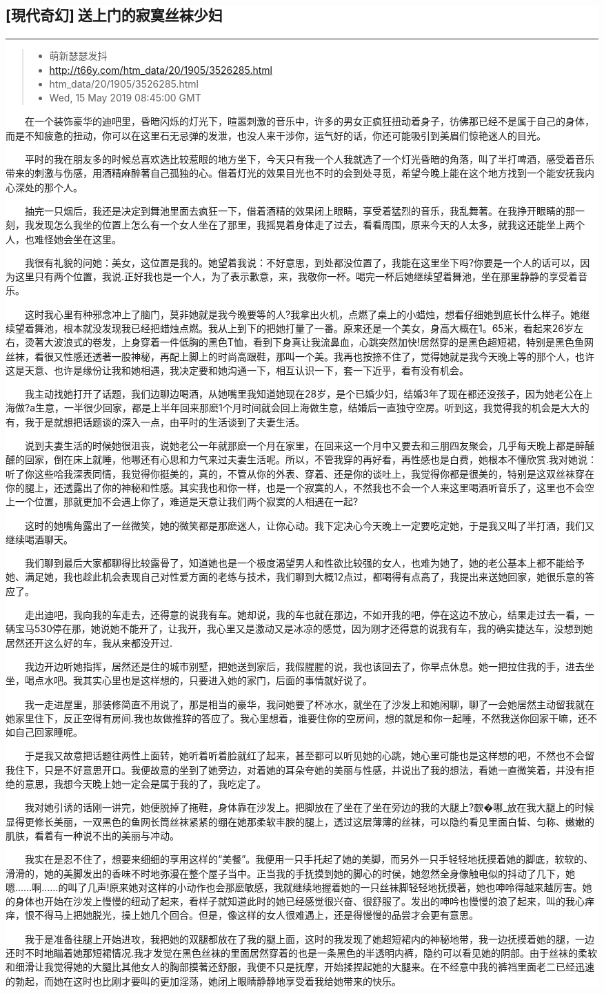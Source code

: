 
## [現代奇幻] 送上门的寂寞丝袜少妇
------       
> * 萌新瑟瑟发抖
> * http://t66y.com/htm_data/20/1905/3526285.html
> * htm_data/20/1905/3526285.html
> * Wed, 15 May 2019 08:45:00 GMT

　　在一个装饰豪华的迪吧里，昏暗闪烁的灯光下，暄嚣刺激的音乐中，许多的男女正疯狂扭动着身子，彷佛那已经不是属于自己的身体，而是不知疲惫的扭动，你可以在这里石无忌弹的发泄，也没人来干涉你，运气好的话，你还可能吸引到美眉们惊艳迷人的目光。  
  
　　平时的我在朋友多的时候总喜欢选比较惹眼的地方坐下，今天只有我一个人我就选了一个灯光昏暗的角落，叫了半打啤酒，感受着音乐带来的刺激与伤感，用酒精麻醉著自己孤独的心。借着灯光的效果目光也不时的会到处寻觅，希望今晚上能在这个地方找到一个能安抚我内心深处的那个人。  
  
　　抽完一只烟后，我还是决定到舞池里面去疯狂一下，借着酒精的效果闭上眼睛，享受着猛烈的音乐，我乱舞著。在我挣开眼睛的那一刻，我发现怎么我坐的位置上怎么有一个女人坐在了那里，我摇晃着身体走了过去，看看周围，原来今天的人太多，就我这还能坐上两个人，也难怪她会坐在这里。  
  
　　我很有礼貌的问她：美女，这位置是我的。她望着我说：不好意思，到处都没位置了，我能在这里坐下吗?你要是一个人的话可以，因为这里只有两个位置，我说.正好我也是一个人，为了表示歉意，来，我敬你一杯。喝完一杯后她继续望着舞池，坐在那里静静的享受着音乐。  
  
　　这时我心里有种邪念冲上了脑门，莫非她就是我今晚要等的人?我拿出火机，点燃了桌上的小蜡烛，想看仔细她到底长什么样子。她继续望着舞池，根本就没发现我已经把蜡烛点燃。我从上到下的把她打量了一番。原来还是一个美女，身高大概在1。65米，看起来26岁左右，烫著大波浪式的卷发，上身穿着一件低胸的黑色T恤，看到下身真让我流鼻血，心跳突然加快!居然穿的是黑色超短裙，特别是黑色鱼网丝袜，看很又性感还透著一股神秘，再配上脚上的时尚高跟鞋，那叫一个美。我再也按捺不住了，觉得她就是我今天晚上等的那个人，也许这是天意、也许是缘份让我和她相遇，我决定要和她沟通一下，相互认识一下，套一下近乎，看有没有机会。  
  
　　我主动找她打开了话题，我们边聊边喝酒，从她嘴里我知道她现在28岁，是个已婚少妇，结婚3年了现在都还没孩子，因为她老公在上海做?a生意，一半很少回家，都是上半年回来那麽1个月时间就会回上海做生意，结婚后一直独守空房。听到这，我觉得我的机会是大大的有，我于是就想把话题谈的深入一点，由平时的生活谈到了夫妻生活。  
  
　　说到夫妻生活的时候她很沮丧，说她老公一年就那麽一个月在家里，在回来这一个月中又要去和三朋四友聚会，几乎每天晚上都是醉醺醺的回家，倒在床上就睡，他哪还有心思和力气来过夫妻生活呢。所以，不管我穿的再好看，再性感也是白费，她根本不懂欣赏.我对她说：听了你这些哈我深表同情，我觉得你挺美的，真的，不管从你的外表、穿着、还是你的谈吐上，我觉得你都是很美的，特别是这双丝袜穿在你的腿上，还透露出了你的神秘和性感。其实我也和你一样，也是一个寂寞的人，不然我也不会一个人来这里喝酒听音乐了，这里也不会空上一个位置，那就更加不会遇上你了，难道是天意让我们两个寂寞的人相遇在一起?  
  
　　这时的她嘴角露出了一丝微笑，她的微笑都是那麽迷人，让你心动。我下定决心今天晚上一定要吃定她，于是我又叫了半打酒，我们又继续喝酒聊天。  
  
　　我们聊到最后大家都聊得比较露骨了，知道她也是一个极度渴望男人和性欲比较强的女人，也难为她了，她的老公基本上都不能给予她、满足她，我也趁此机会表现自己对性爱方面的老练与技术，我们聊到大概12点过，都喝得有点高了，我提出来送她回家，她很乐意的答应了。  
  
　　走出迪吧，我向我的车走去，还得意的说我有车。她却说，我的车也就在那边，不如开我的吧，停在这边不放心，结果走过去一看，一辆宝马530停在那，她说她不能开了，让我开，我心里又是激动又是冰凉的感觉，因为刚才还得意的说我有车，我的确实捷达车，没想到她居然还开这么好的车，我从来都没开过.  
  
　　我边开边听她指挥，居然还是住的城市别墅，把她送到家后，我假腥腥的说，我也该回去了，你早点休息。她一把拉住我的手，进去坐坐，喝点水吧。我其实心里也是这样想的，只要进入她的家门，后面的事情就好说了。  
  
　　我一走进屋里，那装修简直不用说了，那是相当的豪华，我问她要了杯冰水，就坐在了沙发上和她闲聊，聊了一会她居然主动留我就在她家里住下，反正空得有房间.我也故做推辞的答应了。我心里想着，谁要住你的空房间，想的就是和你一起睡，不然我送你回家干嘛，还不如自己回家睡呢。  
  
　　于是我又故意把话题往两性上面转，她听着听着脸就红了起来，甚至都可以听见她的心跳，她心里可能也是这样想的吧，不然也不会留我住下，只是不好意思开口。我便故意的坐到了她旁边，对着她的耳朵夸她的美丽与性感，并说出了我的想法，看她一直微笑着，并没有拒绝的意思，我想今天晚上她一定会是属于我的了，我吃定了。  
  
　　我对她引诱的话刚一讲完，她便脱掉了拖鞋，身体靠在沙发上。把脚放在了坐在了坐在旁边的我的大腿上?斔�哪\_放在我大腿上的时候显得更修长美丽，一双黑色的鱼网长筒丝袜紧紧的绷在她那柔软丰腴的腿上，透过这层薄薄的丝袜，可以隐约看见里面白皙、匀称、嫩嫩的肌肤，看着有一种说不出的美丽与冲动。  
  
　　我实在是忍不住了，想要来细细的享用这样的“美餐”。我便用一只手托起了她的美脚，而另外一只手轻轻地抚摸着她的脚底，软软的、滑滑的，她的美脚发出的香味不时地弥漫在整个屋子当中。正当我的手抚摸到她的脚心的时侯，她忽然全身像触电似的抖动了几下，她嗯……啊……的叫了几声!原来她对这样的小动作也会那麽敏感，我就继续地握着她的一只丝袜脚轻轻地抚摸著，她也呻呤得越来越厉害。她的身体也开始在沙发上慢慢的纽动了起来，看样子就知道此时的她已经感觉很兴奋、很舒服了。发出的呻吟也慢慢的浪了起来，叫的我心痒痒，恨不得马上把她脱光，操上她几个回合。但是，像这样的女人很难遇上，还是得慢慢的品尝才会更有意思。  
  
　　我于是准备往腿上开始进攻，我把她的双腿都放在了我的腿上面，这时的我发现了她超短裙内的神秘地带，我一边抚摸着她的腿，一边还时不时地瞄着她那短裙情况.我才发觉在黑色丝袜的里面居然穿着的也是一条黑色的半透明内裤，隐约可以看见她的阴部。由于丝袜的柔软和细滑让我觉得她的大腿比其他女人的胸部摸著还舒服，我便不只是抚摩，开始揉捏起她的大腿来。在不经意中我的裤裆里面老二已经迅速的勃起，而她在这时也比刚才要叫的更加淫荡，她闭上眼睛静静地享受着我给她带来的快乐。  
  
